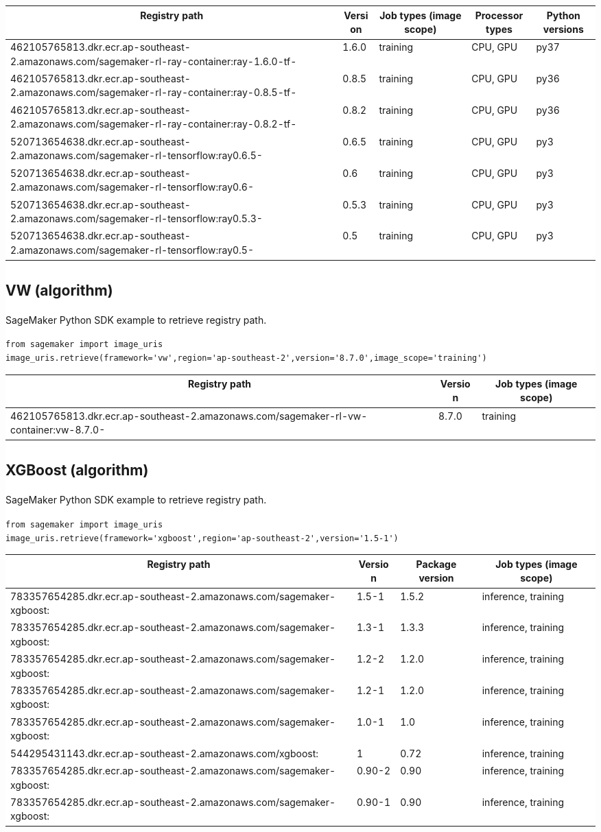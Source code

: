 
| Registry path | Version | Job types \(image scope\) | Processor types | Python versions | 
| --- | --- | --- | --- | --- | 
| 462105765813\.dkr\.ecr\.ap\-southeast\-2\.amazonaws\.com/sagemaker\-rl\-ray\-container:ray\-1\.6\.0\-tf\-<tag> | 1\.6\.0 | training | CPU, GPU | py37 | 
| 462105765813\.dkr\.ecr\.ap\-southeast\-2\.amazonaws\.com/sagemaker\-rl\-ray\-container:ray\-0\.8\.5\-tf\-<tag> | 0\.8\.5 | training | CPU, GPU | py36 | 
| 462105765813\.dkr\.ecr\.ap\-southeast\-2\.amazonaws\.com/sagemaker\-rl\-ray\-container:ray\-0\.8\.2\-tf\-<tag> | 0\.8\.2 | training | CPU, GPU | py36 | 
| 520713654638\.dkr\.ecr\.ap\-southeast\-2\.amazonaws\.com/sagemaker\-rl\-tensorflow:ray0\.6\.5\-<tag> | 0\.6\.5 | training | CPU, GPU | py3 | 
| 520713654638\.dkr\.ecr\.ap\-southeast\-2\.amazonaws\.com/sagemaker\-rl\-tensorflow:ray0\.6\-<tag> | 0\.6 | training | CPU, GPU | py3 | 
| 520713654638\.dkr\.ecr\.ap\-southeast\-2\.amazonaws\.com/sagemaker\-rl\-tensorflow:ray0\.5\.3\-<tag> | 0\.5\.3 | training | CPU, GPU | py3 | 
| 520713654638\.dkr\.ecr\.ap\-southeast\-2\.amazonaws\.com/sagemaker\-rl\-tensorflow:ray0\.5\-<tag> | 0\.5 | training | CPU, GPU | py3 | 

## VW \(algorithm\)<a name="vw-ap-southeast-2.title"></a>

SageMaker Python SDK example to retrieve registry path\.

```
from sagemaker import image_uris
image_uris.retrieve(framework='vw',region='ap-southeast-2',version='8.7.0',image_scope='training')
```


| Registry path | Version | Job types \(image scope\) | 
| --- | --- | --- | 
| 462105765813\.dkr\.ecr\.ap\-southeast\-2\.amazonaws\.com/sagemaker\-rl\-vw\-container:vw\-8\.7\.0\-<tag> | 8\.7\.0 | training | 

## XGBoost \(algorithm\)<a name="xgboost-ap-southeast-2.title"></a>

SageMaker Python SDK example to retrieve registry path\.

```
from sagemaker import image_uris
image_uris.retrieve(framework='xgboost',region='ap-southeast-2',version='1.5-1')
```


| Registry path | Version | Package version | Job types \(image scope\) | 
| --- | --- | --- | --- | 
| 783357654285\.dkr\.ecr\.ap\-southeast\-2\.amazonaws\.com/sagemaker\-xgboost:<tag> | 1\.5\-1 | 1\.5\.2 | inference, training | 
| 783357654285\.dkr\.ecr\.ap\-southeast\-2\.amazonaws\.com/sagemaker\-xgboost:<tag> | 1\.3\-1 | 1\.3\.3 | inference, training | 
| 783357654285\.dkr\.ecr\.ap\-southeast\-2\.amazonaws\.com/sagemaker\-xgboost:<tag> | 1\.2\-2 | 1\.2\.0 | inference, training | 
| 783357654285\.dkr\.ecr\.ap\-southeast\-2\.amazonaws\.com/sagemaker\-xgboost:<tag> | 1\.2\-1 | 1\.2\.0 | inference, training | 
| 783357654285\.dkr\.ecr\.ap\-southeast\-2\.amazonaws\.com/sagemaker\-xgboost:<tag> | 1\.0\-1 | 1\.0 | inference, training | 
| 544295431143\.dkr\.ecr\.ap\-southeast\-2\.amazonaws\.com/xgboost:<tag> | 1 | 0\.72 | inference, training | 
| 783357654285\.dkr\.ecr\.ap\-southeast\-2\.amazonaws\.com/sagemaker\-xgboost:<tag> | 0\.90\-2 | 0\.90 | inference, training | 
| 783357654285\.dkr\.ecr\.ap\-southeast\-2\.amazonaws\.com/sagemaker\-xgboost:<tag> | 0\.90\-1 | 0\.90 | inference, training | 
